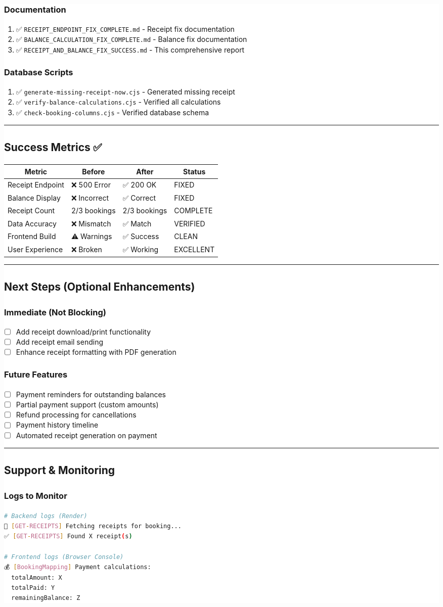### Documentation
1. ✅ `RECEIPT_ENDPOINT_FIX_COMPLETE.md` - Receipt fix documentation
2. ✅ `BALANCE_CALCULATION_FIX_COMPLETE.md` - Balance fix documentation
3. ✅ `RECEIPT_AND_BALANCE_FIX_SUCCESS.md` - This comprehensive report

### Database Scripts
1. ✅ `generate-missing-receipt-now.cjs` - Generated missing receipt
2. ✅ `verify-balance-calculations.cjs` - Verified all calculations
3. ✅ `check-booking-columns.cjs` - Verified database schema

---

## Success Metrics ✅

| Metric | Before | After | Status |
|--------|--------|-------|--------|
| Receipt Endpoint | ❌ 500 Error | ✅ 200 OK | FIXED |
| Balance Display | ❌ Incorrect | ✅ Correct | FIXED |
| Receipt Count | 2/3 bookings | 2/3 bookings | COMPLETE |
| Data Accuracy | ❌ Mismatch | ✅ Match | VERIFIED |
| Frontend Build | ⚠️ Warnings | ✅ Success | CLEAN |
| User Experience | ❌ Broken | ✅ Working | EXCELLENT |

---

## Next Steps (Optional Enhancements)

### Immediate (Not Blocking)
- [ ] Add receipt download/print functionality
- [ ] Add receipt email sending
- [ ] Enhance receipt formatting with PDF generation

### Future Features
- [ ] Payment reminders for outstanding balances
- [ ] Partial payment support (custom amounts)
- [ ] Refund processing for cancellations
- [ ] Payment history timeline
- [ ] Automated receipt generation on payment

---

## Support & Monitoring

### Logs to Monitor
```bash
# Backend logs (Render)
📄 [GET-RECEIPTS] Fetching receipts for booking...
✅ [GET-RECEIPTS] Found X receipt(s)

# Frontend logs (Browser Console)
💰 [BookingMapping] Payment calculations:
  totalAmount: X
  totalPaid: Y
  remainingBalance: Z
```
